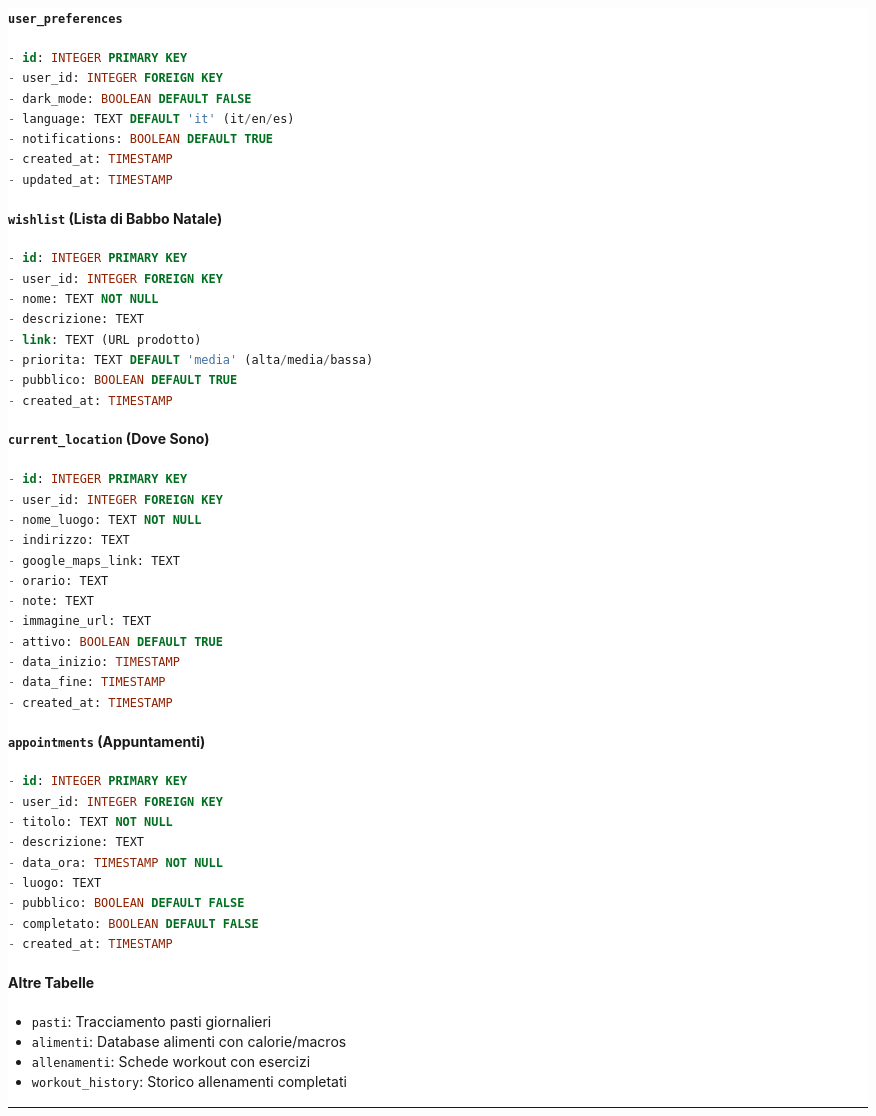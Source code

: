 #### `user_preferences`
```sql
- id: INTEGER PRIMARY KEY
- user_id: INTEGER FOREIGN KEY
- dark_mode: BOOLEAN DEFAULT FALSE
- language: TEXT DEFAULT 'it' (it/en/es)
- notifications: BOOLEAN DEFAULT TRUE
- created_at: TIMESTAMP
- updated_at: TIMESTAMP
```

#### `wishlist` (Lista di Babbo Natale)
```sql
- id: INTEGER PRIMARY KEY
- user_id: INTEGER FOREIGN KEY
- nome: TEXT NOT NULL
- descrizione: TEXT
- link: TEXT (URL prodotto)
- priorita: TEXT DEFAULT 'media' (alta/media/bassa)
- pubblico: BOOLEAN DEFAULT TRUE
- created_at: TIMESTAMP
```

#### `current_location` (Dove Sono)
```sql
- id: INTEGER PRIMARY KEY
- user_id: INTEGER FOREIGN KEY
- nome_luogo: TEXT NOT NULL
- indirizzo: TEXT
- google_maps_link: TEXT
- orario: TEXT
- note: TEXT
- immagine_url: TEXT
- attivo: BOOLEAN DEFAULT TRUE
- data_inizio: TIMESTAMP
- data_fine: TIMESTAMP
- created_at: TIMESTAMP
```

#### `appointments` (Appuntamenti)
```sql
- id: INTEGER PRIMARY KEY
- user_id: INTEGER FOREIGN KEY
- titolo: TEXT NOT NULL
- descrizione: TEXT
- data_ora: TIMESTAMP NOT NULL
- luogo: TEXT
- pubblico: BOOLEAN DEFAULT FALSE
- completato: BOOLEAN DEFAULT FALSE
- created_at: TIMESTAMP
```

#### Altre Tabelle
- `pasti`: Tracciamento pasti giornalieri
- `alimenti`: Database alimenti con calorie/macros
- `allenamenti`: Schede workout con esercizi
- `workout_history`: Storico allenamenti completati

---